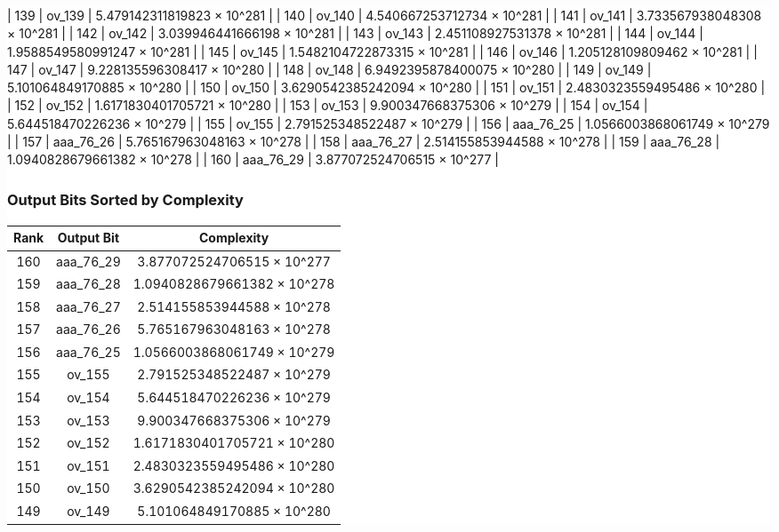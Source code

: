 | 139 | ov_139 | 5.479142311819823 × 10^281 |
| 140 | ov_140 | 4.540667253712734 × 10^281 |
| 141 | ov_141 | 3.733567938048308 × 10^281 |
| 142 | ov_142 | 3.039946441666198 × 10^281 |
| 143 | ov_143 | 2.451108927531378 × 10^281 |
| 144 | ov_144 | 1.9588549580991247 × 10^281 |
| 145 | ov_145 | 1.5482104722873315 × 10^281 |
| 146 | ov_146 | 1.205128109809462 × 10^281 |
| 147 | ov_147 | 9.228135596308417 × 10^280 |
| 148 | ov_148 | 6.9492395878400075 × 10^280 |
| 149 | ov_149 | 5.101064849170885 × 10^280 |
| 150 | ov_150 | 3.6290542385242094 × 10^280 |
| 151 | ov_151 | 2.4830323559495486 × 10^280 |
| 152 | ov_152 | 1.6171830401705721 × 10^280 |
| 153 | ov_153 | 9.900347668375306 × 10^279 |
| 154 | ov_154 | 5.644518470226236 × 10^279 |
| 155 | ov_155 | 2.791525348522487 × 10^279 |
| 156 | aaa_76_25 | 1.0566003868061749 × 10^279 |
| 157 | aaa_76_26 | 5.765167963048163 × 10^278 |
| 158 | aaa_76_27 | 2.514155853944588 × 10^278 |
| 159 | aaa_76_28 | 1.0940828679661382 × 10^278 |
| 160 | aaa_76_29 | 3.877072524706515 × 10^277 |

### Output Bits Sorted by Complexity

| Rank | Output Bit | Complexity |
|:----:|:----------:|:----------:|
| 160 | aaa_76_29 | 3.877072524706515 × 10^277 |
| 159 | aaa_76_28 | 1.0940828679661382 × 10^278 |
| 158 | aaa_76_27 | 2.514155853944588 × 10^278 |
| 157 | aaa_76_26 | 5.765167963048163 × 10^278 |
| 156 | aaa_76_25 | 1.0566003868061749 × 10^279 |
| 155 | ov_155 | 2.791525348522487 × 10^279 |
| 154 | ov_154 | 5.644518470226236 × 10^279 |
| 153 | ov_153 | 9.900347668375306 × 10^279 |
| 152 | ov_152 | 1.6171830401705721 × 10^280 |
| 151 | ov_151 | 2.4830323559495486 × 10^280 |
| 150 | ov_150 | 3.6290542385242094 × 10^280 |
| 149 | ov_149 | 5.101064849170885 × 10^280 |